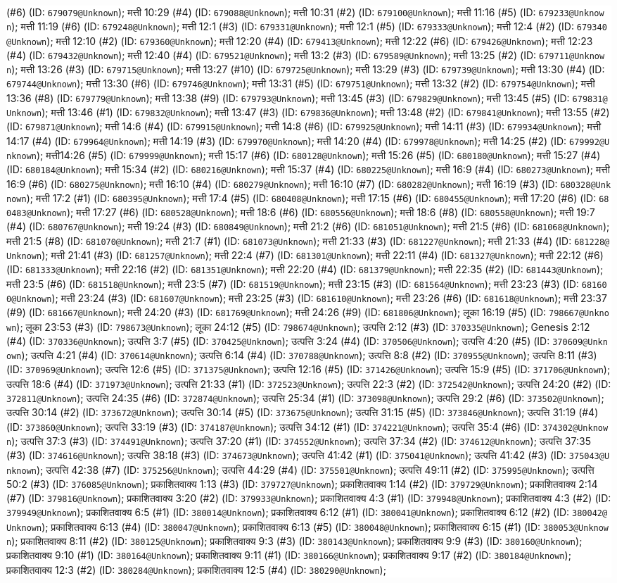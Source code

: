 (#6) (ID: `679079@Unknown`); मत्ती 10:29 (#4) (ID: `679088@Unknown`); मत्ती 10:31 (#2) (ID: `679100@Unknown`); मत्ती 11:16 (#5) (ID: `679233@Unknown`); मत्ती 11:19 (#6) (ID: `679248@Unknown`);  मत्ती 12:1 (#3) (ID: `679331@Unknown`); मत्ती 12:1 (#5) (ID: `679333@Unknown`); मत्ती 12:4 (#2) (ID: `679340@Unknown`); मत्ती 12:10 (#2) (ID: `679360@Unknown`); मत्ती 12:20 (#4) (ID: `679413@Unknown`); मत्ती 12:22 (#6) (ID: `679426@Unknown`); मत्ती 12:23 (#4) (ID: `679432@Unknown`); मत्ती 12:40 (#4) (ID: `679521@Unknown`); मत्ती 13:2 (#3) (ID: `679589@Unknown`); मत्ती 13:25 (#2) (ID: `679711@Unknown`); मत्ती 13:26 (#3) (ID: `679715@Unknown`); मत्ती 13:27 (#10) (ID: `679725@Unknown`); मत्ती 13:29 (#3) (ID: `679739@Unknown`); मत्ती 13:30 (#4) (ID: `679744@Unknown`); मत्ती 13:30 (#6) (ID: `679746@Unknown`); मत्ती 13:31 (#5) (ID: `679751@Unknown`); मत्ती 13:32 (#2) (ID: `679754@Unknown`); मत्ती 13:36 (#8) (ID: `679779@Unknown`); मत्ती 13:38 (#9) (ID: `679793@Unknown`); मत्ती 13:45 (#3) (ID: `679829@Unknown`); मत्ती 13:45 (#5) (ID: `679831@Unknown`); मत्ती 13:46 (#1) (ID: `679832@Unknown`); मत्ती 13:47 (#3) (ID: `679836@Unknown`); मत्ती 13:48 (#2) (ID: `679841@Unknown`); मत्ती 13:55 (#2) (ID: `679871@Unknown`); मत्ती 14:6 (#4) (ID: `679915@Unknown`); मत्ती 14:8 (#6) (ID: `679925@Unknown`); मत्ती 14:11 (#3) (ID: `679934@Unknown`); मत्ती 14:17 (#4) (ID: `679964@Unknown`); मत्ती 14:19 (#3) (ID: `679970@Unknown`); मत्ती 14:20 (#4) (ID: `679978@Unknown`); मत्ती 14:25 (#2) (ID: `679992@Unknown`); मत्ती14:26 (#5) (ID: `679999@Unknown`); मत्ती 15:17 (#6) (ID: `680128@Unknown`); मत्ती 15:26 (#5) (ID: `680180@Unknown`); मत्ती 15:27 (#4) (ID: `680184@Unknown`); मत्ती 15:34 (#2) (ID: `680216@Unknown`); मत्ती 15:37 (#4) (ID: `680225@Unknown`); मत्ती 16:9 (#4) (ID: `680273@Unknown`); मत्ती 16:9 (#6) (ID: `680275@Unknown`); मत्ती 16:10 (#4) (ID: `680279@Unknown`); मत्ती 16:10 (#7) (ID: `680282@Unknown`); मत्ती 16:19 (#3) (ID: `680328@Unknown`); मत्ती 17:2 (#1) (ID: `680395@Unknown`); मत्ती 17:4 (#5) (ID: `680408@Unknown`); मत्ती 17:15 (#6) (ID: `680455@Unknown`); मत्ती 17:20 (#6) (ID: `680483@Unknown`); मत्ती 17:27 (#6) (ID: `680528@Unknown`); मत्ती 18:6 (#6) (ID: `680556@Unknown`); मत्ती 18:6 (#8) (ID: `680558@Unknown`); मत्ती 19:7 (#4) (ID: `680767@Unknown`); मत्ती 19:24 (#3) (ID: `680849@Unknown`); मत्ती 21:2 (#6) (ID: `681051@Unknown`); मत्ती 21:5 (#6) (ID: `681068@Unknown`); मत्ती 21:5 (#8) (ID: `681070@Unknown`); मत्ती 21:7 (#1) (ID: `681073@Unknown`); मत्ती 21:33 (#3) (ID: `681227@Unknown`); मत्ती 21:33 (#4) (ID: `681228@Unknown`); मत्ती 21:41 (#3) (ID: `681257@Unknown`); मत्ती 22:4 (#7) (ID: `681301@Unknown`); मत्ती 22:11 (#4) (ID: `681327@Unknown`); मत्ती 22:12 (#6) (ID: `681333@Unknown`); मत्ती 22:16 (#2) (ID: `681351@Unknown`); मत्ती 22:20 (#4) (ID: `681379@Unknown`); मत्ती 22:35 (#2) (ID: `681443@Unknown`); मत्ती 23:5 (#6) (ID: `681518@Unknown`); मत्ती 23:5 (#7) (ID: `681519@Unknown`); मत्ती 23:15 (#3) (ID: `681564@Unknown`); मत्ती 23:23 (#3) (ID: `681600@Unknown`); मत्ती 23:24 (#3) (ID: `681607@Unknown`); मत्ती 23:25 (#3) (ID: `681610@Unknown`); मत्ती 23:26 (#6) (ID: `681618@Unknown`); मत्ती 23:37 (#9) (ID: `681667@Unknown`); मत्ती 24:20 (#3) (ID: `681769@Unknown`); मत्ती 24:26 (#9) (ID: `681806@Unknown`); लूका 16:19 (#5) (ID: `798667@Unknown`); लूका 23:53 (#3) (ID: `798673@Unknown`); लूका 24:12 (#5) (ID: `798674@Unknown`); उत्पत्ति 2:12 (#3) (ID: `370335@Unknown`); Genesis 2:12 (#4) (ID: `370336@Unknown`); उत्पत्ति 3:7 (#5) (ID: `370425@Unknown`); उत्पत्ति 3:24 (#4) (ID: `370506@Unknown`); उत्पत्ति 4:20 (#5) (ID: `370609@Unknown`); उत्पत्ति 4:21 (#4) (ID: `370614@Unknown`); उत्पत्ति 6:14 (#4) (ID: `370788@Unknown`); उत्पत्ति 8:8 (#2) (ID: `370955@Unknown`); उत्पत्ति 8:11 (#3) (ID: `370969@Unknown`); उत्पत्ति 12:6 (#5) (ID: `371375@Unknown`); उत्पत्ति 12:16 (#5) (ID: `371426@Unknown`); उत्पत्ति 15:9 (#5) (ID: `371706@Unknown`); उत्पत्ति 18:6 (#4) (ID: `371973@Unknown`); उत्पत्ति 21:33 (#1) (ID: `372523@Unknown`); उत्पत्ति 22:3 (#2) (ID: `372542@Unknown`); उत्पत्ति 24:20 (#2) (ID: `372811@Unknown`); उत्पत्ति 24:35 (#6) (ID: `372874@Unknown`); उत्पत्ति 25:34 (#1) (ID: `373098@Unknown`); उत्पत्ति 29:2 (#6) (ID: `373502@Unknown`); उत्पत्ति 30:14 (#2) (ID: `373672@Unknown`); उत्पत्ति 30:14 (#5) (ID: `373675@Unknown`); उत्पत्ति 31:15 (#5) (ID: `373846@Unknown`); उत्पत्ति 31:19 (#4) (ID: `373860@Unknown`); उत्पत्ति 33:19 (#3) (ID: `374187@Unknown`); उत्पत्ति 34:12 (#1) (ID: `374221@Unknown`); उत्पत्ति 35:4 (#6) (ID: `374302@Unknown`); उत्पत्ति 37:3 (#3) (ID: `374491@Unknown`); उत्पत्ति 37:20 (#1) (ID: `374552@Unknown`); उत्पत्ति 37:34 (#2) (ID: `374612@Unknown`); उत्पत्ति 37:35 (#3) (ID: `374616@Unknown`); उत्पत्ति 38:18 (#3) (ID: `374673@Unknown`); उत्पत्ति 41:42 (#1) (ID: `375041@Unknown`); उत्पत्ति 41:42 (#3) (ID: `375043@Unknown`); उत्पत्ति 42:38 (#7) (ID: `375256@Unknown`); उत्पत्ति 44:29 (#4) (ID: `375501@Unknown`); उत्पत्ति 49:11 (#2) (ID: `375995@Unknown`); उत्पत्ति 50:2 (#3) (ID: `376085@Unknown`); प्रकाशितवाक्य 1:13 (#3) (ID: `379727@Unknown`); प्रकाशितवाक्य 1:14 (#2) (ID: `379729@Unknown`); प्रकाशितवाक्य 2:14 (#7) (ID: `379816@Unknown`); प्रकाशितवाक्य 3:20 (#2) (ID: `379933@Unknown`); प्रकाशितवाक्य 4:3 (#1) (ID: `379948@Unknown`); प्रकाशितवाक्य 4:3 (#2) (ID: `379949@Unknown`); प्रकाशितवाक्य 6:5 (#1) (ID: `380014@Unknown`); प्रकाशितवाक्य 6:12 (#1) (ID: `380041@Unknown`); प्रकाशितवाक्य 6:12 (#2) (ID: `380042@Unknown`); प्रकाशितवाक्य 6:13 (#4) (ID: `380047@Unknown`); प्रकाशितवाक्य 6:13 (#5) (ID: `380048@Unknown`); प्रकाशितवाक्य 6:15 (#1) (ID: `380053@Unknown`); प्रकाशितवाक्य 8:11 (#2) (ID: `380125@Unknown`); प्रकाशितवाक्य 9:3 (#3) (ID: `380143@Unknown`); प्रकाशितवाक्य 9:9 (#3) (ID: `380160@Unknown`); प्रकाशितवाक्य 9:10 (#1) (ID: `380164@Unknown`); प्रकाशितवाक्य 9:11 (#1) (ID: `380166@Unknown`); प्रकाशितवाक्य 9:17 (#2) (ID: `380184@Unknown`); प्रकाशितवाक्य 12:3 (#2) (ID: `380284@Unknown`); प्रकाशितवाक्य 12:5 (#4) (ID: `380290@Unknown`);